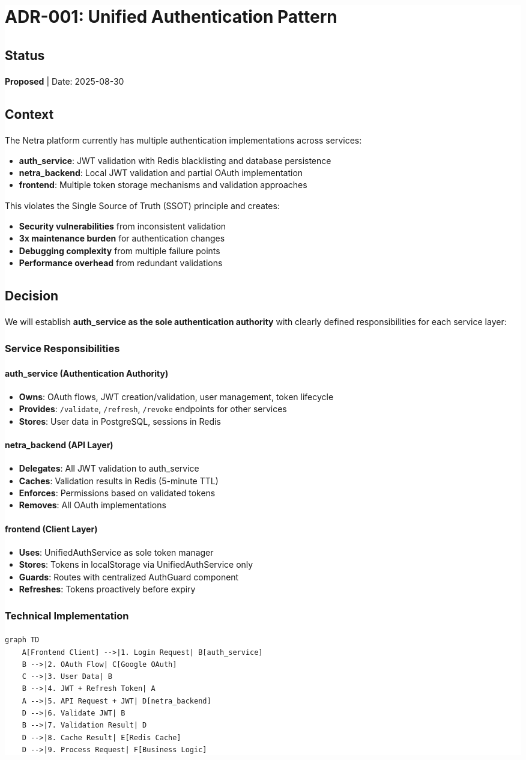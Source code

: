 # ADR-001: Unified Authentication Pattern

## Status
**Proposed** | Date: 2025-08-30

## Context

The Netra platform currently has multiple authentication implementations across services:
- **auth_service**: JWT validation with Redis blacklisting and database persistence
- **netra_backend**: Local JWT validation and partial OAuth implementation  
- **frontend**: Multiple token storage mechanisms and validation approaches

This violates the Single Source of Truth (SSOT) principle and creates:
- **Security vulnerabilities** from inconsistent validation
- **3x maintenance burden** for authentication changes
- **Debugging complexity** from multiple failure points
- **Performance overhead** from redundant validations

## Decision

We will establish **auth_service as the sole authentication authority** with clearly defined responsibilities for each service layer:

### Service Responsibilities

#### auth_service (Authentication Authority)
- **Owns**: OAuth flows, JWT creation/validation, user management, token lifecycle
- **Provides**: `/validate`, `/refresh`, `/revoke` endpoints for other services
- **Stores**: User data in PostgreSQL, sessions in Redis

#### netra_backend (API Layer)
- **Delegates**: All JWT validation to auth_service
- **Caches**: Validation results in Redis (5-minute TTL)
- **Enforces**: Permissions based on validated tokens
- **Removes**: All OAuth implementations

#### frontend (Client Layer)
- **Uses**: UnifiedAuthService as sole token manager
- **Stores**: Tokens in localStorage via UnifiedAuthService only
- **Guards**: Routes with centralized AuthGuard component
- **Refreshes**: Tokens proactively before expiry

### Technical Implementation

```mermaid
graph TD
    A[Frontend Client] -->|1. Login Request| B[auth_service]
    B -->|2. OAuth Flow| C[Google OAuth]
    C -->|3. User Data| B
    B -->|4. JWT + Refresh Token| A
    A -->|5. API Request + JWT| D[netra_backend]
    D -->|6. Validate JWT| B
    B -->|7. Validation Result| D
    D -->|8. Cache Result| E[Redis Cache]
    D -->|9. Process Request| F[Business Logic]
```
